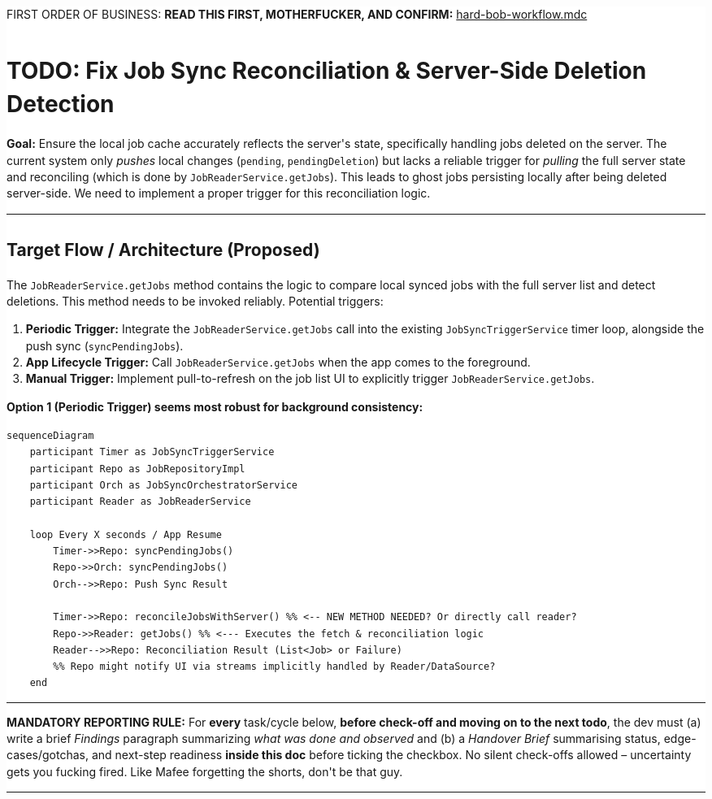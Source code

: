FIRST ORDER OF BUSINESS:
**READ THIS FIRST, MOTHERFUCKER, AND CONFIRM:** [hard-bob-workflow.mdc](../../../.cursor/rules/hard-bob-workflow.mdc)

# TODO: Fix Job Sync Reconciliation & Server-Side Deletion Detection

**Goal:** Ensure the local job cache accurately reflects the server's state, specifically handling jobs deleted on the server. The current system only *pushes* local changes (`pending`, `pendingDeletion`) but lacks a reliable trigger for *pulling* the full server state and reconciling (which is done by `JobReaderService.getJobs`). This leads to ghost jobs persisting locally after being deleted server-side. We need to implement a proper trigger for this reconciliation logic.

---

## Target Flow / Architecture (Proposed)

The `JobReaderService.getJobs` method contains the logic to compare local synced jobs with the full server list and detect deletions. This method needs to be invoked reliably. Potential triggers:

1.  **Periodic Trigger:** Integrate the `JobReaderService.getJobs` call into the existing `JobSyncTriggerService` timer loop, alongside the push sync (`syncPendingJobs`).
2.  **App Lifecycle Trigger:** Call `JobReaderService.getJobs` when the app comes to the foreground.
3.  **Manual Trigger:** Implement pull-to-refresh on the job list UI to explicitly trigger `JobReaderService.getJobs`.

**Option 1 (Periodic Trigger) seems most robust for background consistency:**

```mermaid
sequenceDiagram
    participant Timer as JobSyncTriggerService
    participant Repo as JobRepositoryImpl
    participant Orch as JobSyncOrchestratorService
    participant Reader as JobReaderService

    loop Every X seconds / App Resume
        Timer->>Repo: syncPendingJobs()
        Repo->>Orch: syncPendingJobs()
        Orch-->>Repo: Push Sync Result

        Timer->>Repo: reconcileJobsWithServer() %% <-- NEW METHOD NEEDED? Or directly call reader?
        Repo->>Reader: getJobs() %% <--- Executes the fetch & reconciliation logic
        Reader-->>Repo: Reconciliation Result (List<Job> or Failure)
        %% Repo might notify UI via streams implicitly handled by Reader/DataSource?
    end
```

---

**MANDATORY REPORTING RULE:** For **every** task/cycle below, **before check-off and moving on to the next todo**, the dev must (a) write a brief *Findings* paragraph summarizing *what was done and observed* and (b) a *Handover Brief* summarising status, edge-cases/gotchas, and next-step readiness **inside this doc** before ticking the checkbox. No silent check-offs allowed – uncertainty gets you fucking fired. Like Mafee forgetting the shorts, don't be that guy.

---